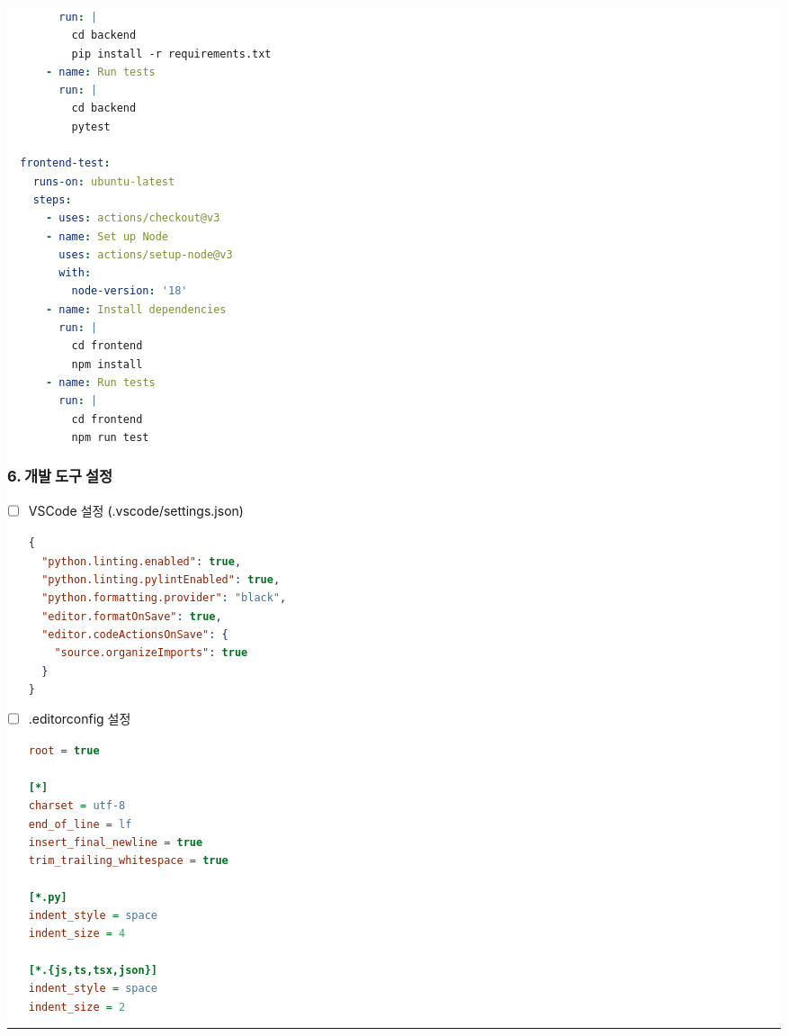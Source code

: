   ```yaml
          run: |
            cd backend
            pip install -r requirements.txt
        - name: Run tests
          run: |
            cd backend
            pytest

    frontend-test:
      runs-on: ubuntu-latest
      steps:
        - uses: actions/checkout@v3
        - name: Set up Node
          uses: actions/setup-node@v3
          with:
            node-version: '18'
        - name: Install dependencies
          run: |
            cd frontend
            npm install
        - name: Run tests
          run: |
            cd frontend
            npm run test
  ```

### 6. 개발 도구 설정
- [ ] VSCode 설정 (.vscode/settings.json)
  ```json
  {
    "python.linting.enabled": true,
    "python.linting.pylintEnabled": true,
    "python.formatting.provider": "black",
    "editor.formatOnSave": true,
    "editor.codeActionsOnSave": {
      "source.organizeImports": true
    }
  }
  ```
- [ ] .editorconfig 설정
  ```ini
  root = true

  [*]
  charset = utf-8
  end_of_line = lf
  insert_final_newline = true
  trim_trailing_whitespace = true

  [*.py]
  indent_style = space
  indent_size = 4

  [*.{js,ts,tsx,json}]
  indent_style = space
  indent_size = 2
  ```

---